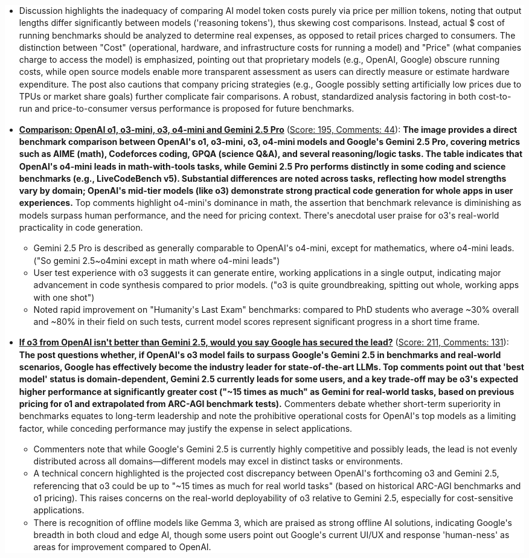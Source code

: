   - Discussion highlights the inadequacy of comparing AI model token costs purely via price per million tokens, noting that output lengths differ significantly between models ('reasoning tokens'), thus skewing cost comparisons. Instead, actual $ cost of running benchmarks should be analyzed to determine real expenses, as opposed to retail prices charged to consumers. The distinction between "Cost" (operational, hardware, and infrastructure costs for running a model) and "Price" (what companies charge to access the model) is emphasized, pointing out that proprietary models (e.g., OpenAI, Google) obscure running costs, while open source models enable more transparent assessment as users can directly measure or estimate hardware expenditure. The post also cautions that company pricing strategies (e.g., Google possibly setting artificially low prices due to TPUs or market share goals) further complicate fair comparisons. A robust, standardized analysis factoring in both cost-to-run and price-to-consumer versus performance is proposed for future benchmarks.

- **[Comparison: OpenAI o1, o3-mini, o3, o4-mini and Gemini 2.5 Pro](https://i.redd.it/gh48z5iyl8ve1.png)** ([Score: 195, Comments: 44](https://www.reddit.com/r/OpenAI/comments/1k0r4xw/comparison_openai_o1_o3mini_o3_o4mini_and_gemini/)): **The image provides a direct benchmark comparison between OpenAI's o1, o3-mini, o3, o4-mini models and Google's Gemini 2.5 Pro, covering metrics such as AIME (math), Codeforces coding, GPQA (science Q&A), and several reasoning/logic tasks. The table indicates that **OpenAI's o4-mini leads in math-with-tools tasks**, while **Gemini 2.5 Pro performs distinctly in some coding and science benchmarks (e.g., LiveCodeBench v5)**. Substantial differences are noted across tasks, reflecting how model strengths vary by domain; OpenAI's mid-tier models (like o3) demonstrate strong practical code generation for whole apps in user experiences.** Top comments highlight o4-mini's dominance in math, the assertion that benchmark relevance is diminishing as models surpass human performance, and the need for pricing context. There's anecdotal user praise for o3's real-world practicality in code generation.

  - Gemini 2.5 Pro is described as generally comparable to OpenAI's o4-mini, except for mathematics, where o4-mini leads. ("So gemini 2.5~o4mini except in math where o4-mini leads")
  - User test experience with o3 suggests it can generate entire, working applications in a single output, indicating major advancement in code synthesis compared to prior models. ("o3 is quite groundbreaking, spitting out whole, working apps with one shot")
  - Noted rapid improvement on "Humanity's Last Exam" benchmarks: compared to PhD students who average ~30% overall and ~80% in their field on such tests, current model scores represent significant progress in a short time frame.

- **[If o3 from OpenAI isn't better than Gemini 2.5, would you say Google has secured the lead?](https://www.reddit.com/r/singularity/comments/1k05nre/if_o3_from_openai_isnt_better_than_gemini_25/)** ([Score: 211, Comments: 131](https://www.reddit.com/r/singularity/comments/1k05nre/if_o3_from_openai_isnt_better_than_gemini_25/)): **The post questions whether, if OpenAI's o3 model fails to surpass Google's Gemini 2.5 in benchmarks and real-world scenarios, Google has effectively become the industry leader for state-of-the-art LLMs. Top comments point out that 'best model' status is domain-dependent, Gemini 2.5 currently leads for some users, and a key trade-off may be o3's expected higher performance at significantly greater cost ("~15 times as much" as Gemini for real-world tasks, based on previous pricing for o1 and extrapolated from ARC-AGI benchmark tests).** Commenters debate whether short-term superiority in benchmarks equates to long-term leadership and note the prohibitive operational costs for OpenAI's top models as a limiting factor, while conceding performance may justify the expense in select applications.

  - Commenters note that while Google's Gemini 2.5 is currently highly competitive and possibly leads, the lead is not evenly distributed across all domains—different models may excel in distinct tasks or environments.
  - A technical concern highlighted is the projected cost discrepancy between OpenAI's forthcoming o3 and Gemini 2.5, referencing that o3 could be up to "~15 times as much for real world tasks" (based on historical ARC-AGI benchmarks and o1 pricing). This raises concerns on the real-world deployability of o3 relative to Gemini 2.5, especially for cost-sensitive applications.
  - There is recognition of offline models like Gemma 3, which are praised as strong offline AI solutions, indicating Google's breadth in both cloud and edge AI, though some users point out Google's current UI/UX and response 'human-ness' as areas for improvement compared to OpenAI.

